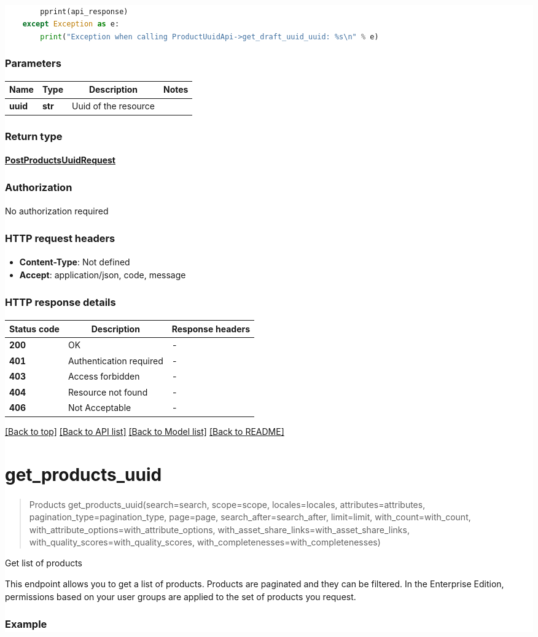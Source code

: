 ```python
        pprint(api_response)
    except Exception as e:
        print("Exception when calling ProductUuidApi->get_draft_uuid_uuid: %s\n" % e)
```



### Parameters


Name | Type | Description  | Notes
------------- | ------------- | ------------- | -------------
 **uuid** | **str**| Uuid of the resource | 

### Return type

[**PostProductsUuidRequest**](PostProductsUuidRequest.md)

### Authorization

No authorization required

### HTTP request headers

 - **Content-Type**: Not defined
 - **Accept**: application/json, code, message

### HTTP response details

| Status code | Description | Response headers |
|-------------|-------------|------------------|
**200** | OK |  -  |
**401** | Authentication required |  -  |
**403** | Access forbidden |  -  |
**404** | Resource not found |  -  |
**406** | Not Acceptable |  -  |

[[Back to top]](#) [[Back to API list]](../README.md#documentation-for-api-endpoints) [[Back to Model list]](../README.md#documentation-for-models) [[Back to README]](../README.md)

# **get_products_uuid**
> Products get_products_uuid(search=search, scope=scope, locales=locales, attributes=attributes, pagination_type=pagination_type, page=page, search_after=search_after, limit=limit, with_count=with_count, with_attribute_options=with_attribute_options, with_asset_share_links=with_asset_share_links, with_quality_scores=with_quality_scores, with_completenesses=with_completenesses)

Get list of products

This endpoint allows you to get a list of products. Products are paginated and they can be filtered. In the Enterprise Edition, permissions based on your user groups are applied to the set of products you request.

### Example
